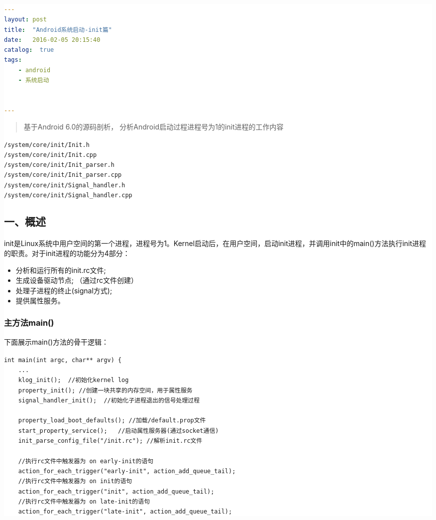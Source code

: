 ```yaml
---
layout: post
title:  "Android系统启动-init篇"
date:   2016-02-05 20:15:40
catalog:  true
tags:
    - android
    - 系统启动


---
```


> 基于Android 6.0的源码剖析， 分析Android启动过程进程号为1的init进程的工作内容

	/system/core/init/Init.h
	/system/core/init/Init.cpp
	/system/core/init/Init_parser.h
	/system/core/init/Init_parser.cpp
	/system/core/init/Signal_handler.h
	/system/core/init/Signal_handler.cpp

## 一、概述

init是Linux系统中用户空间的第一个进程，进程号为1。Kernel启动后，在用户空间，启动init进程，并调用init中的main()方法执行init进程的职责。对于init进程的功能分为4部分：

- 分析和运行所有的init.rc文件;
- 生成设备驱动节点; （通过rc文件创建）
- 处理子进程的终止(signal方式);
- 提供属性服务。

### 主方法main()

下面展示main()方法的骨干逻辑：

	int main(int argc, char** argv) {
	    ...
	    klog_init();  //初始化kernel log
	    property_init(); //创建一块共享的内存空间，用于属性服务
	    signal_handler_init();  //初始化子进程退出的信号处理过程

	    property_load_boot_defaults(); //加载/default.prop文件
	    start_property_service();   //启动属性服务器(通过socket通信)
	    init_parse_config_file("/init.rc"); //解析init.rc文件

	    //执行rc文件中触发器为 on early-init的语句
	    action_for_each_trigger("early-init", action_add_queue_tail);
	    //执行rc文件中触发器为 on init的语句
	    action_for_each_trigger("init", action_add_queue_tail);
	    //执行rc文件中触发器为 on late-init的语句
	    action_for_each_trigger("late-init", action_add_queue_tail);
